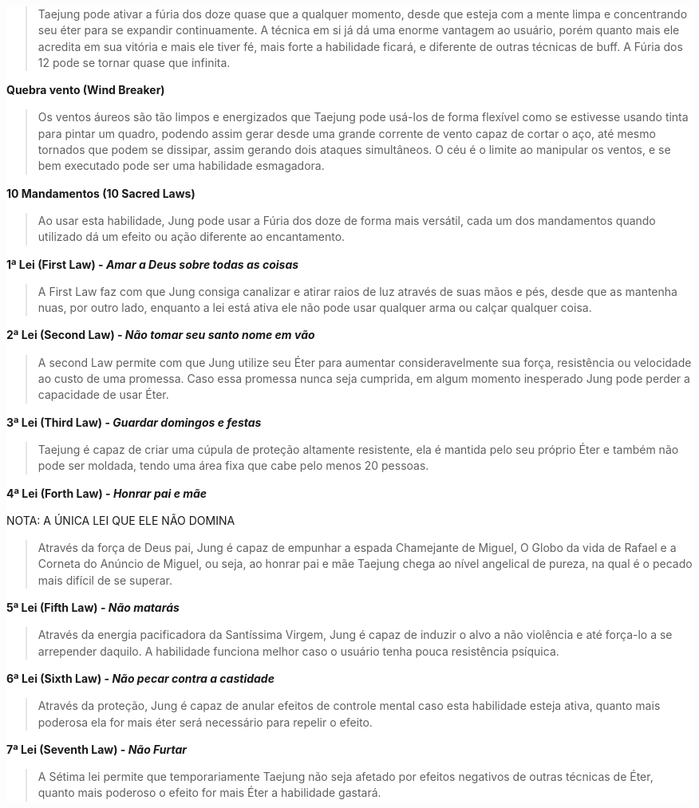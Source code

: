 > Taejung pode ativar a fúria dos doze quase que a qualquer momento, desde que esteja com a mente limpa e concentrando seu éter para se expandir continuamente. A técnica em si já dá uma enorme vantagem ao usuário, porém quanto mais ele acredita em sua vitória e mais ele tiver fé, mais forte a habilidade ficará, e diferente de outras técnicas de buff. A Fúria dos 12 pode se tornar quase que infinita.

**Quebra vento (Wind Breaker)**

> Os ventos áureos são tão limpos e energizados que Taejung pode usá-los de forma flexível como se estivesse usando tinta para pintar um quadro, podendo assim gerar desde uma grande corrente de vento capaz de cortar o aço, até mesmo tornados que podem se dissipar, assim gerando dois ataques simultâneos. O céu é o limite ao manipular os ventos, e se bem executado pode ser uma habilidade esmagadora.


**10 Mandamentos (10 Sacred Laws)**

> Ao usar esta habilidade, Jung pode usar a Fúria dos doze de forma mais versátil, cada um dos mandamentos quando utilizado dá um efeito ou ação diferente ao encantamento.

**1ª Lei (First Law) - *Amar a Deus sobre todas as coisas***

> A First Law faz com que Jung consiga canalizar e atirar raios de luz através de suas mãos e pés, desde que as mantenha nuas, por outro lado, enquanto a lei está ativa ele não pode usar qualquer arma ou calçar qualquer coisa.

**2ª Lei (Second Law) - *Não tomar seu santo nome em vão***

> A second Law permite com que Jung utilize seu Éter para aumentar consideravelmente sua força, resistência ou velocidade ao custo de uma promessa. Caso essa promessa nunca seja cumprida, em algum momento inesperado Jung pode perder a capacidade de usar Éter.

**3ª Lei (Third Law) - *Guardar domingos e festas***

> Taejung é capaz de criar uma cúpula de proteção altamente resistente, ela é mantida pelo seu próprio Éter e também não pode ser moldada, tendo uma área fixa que cabe pelo menos 20 pessoas. 

**4ª Lei (Forth Law) - *Honrar pai e mãe***

NOTA: A ÚNICA LEI QUE ELE NÃO DOMINA

> Através da força de Deus pai, Jung é capaz de empunhar a espada Chamejante de Miguel, O Globo da vida de Rafael e a Corneta do Anúncio de Miguel, ou seja, ao honrar pai e mãe Taejung chega ao nível angelical de pureza, na qual é o pecado mais difícil de se superar.

**5ª Lei (Fifth Law) - *Não matarás***

> Através da energia pacificadora da Santíssima Virgem, Jung é capaz de induzir o alvo a não violência e até força-lo a se arrepender daquilo. A habilidade funciona melhor caso o usuário tenha pouca resistência psíquica.

**6ª Lei (Sixth Law) - *Não pecar contra a castidade***

> Através da proteção, Jung é capaz de anular efeitos de controle mental caso esta habilidade esteja ativa, quanto mais poderosa ela for mais éter será necessário para repelir o efeito.

**7ª Lei (Seventh Law) - *Não Furtar***

> A Sétima lei permite que temporariamente Taejung não seja afetado por efeitos negativos de outras técnicas de Éter, quanto mais poderoso o efeito for mais Éter a habilidade gastará.
